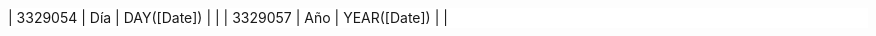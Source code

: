 | 3329054 | Día                        | DAY([Date])                                                                                                                                                                                                                                                                                                                                                                                                                                                                                                                                                                                                                                                                                                                                                                                                                                                                                                                                                                                                                                                                                                                                                                                                                                                                                                                                                                                                                                                                                                                                                                                                                                                                                                                                                                                                                                                                                                                                                                                                                                                                                                        |                                                            |
| 3329057 | Año                        | YEAR([Date])                                                                                                                                                                                                                                                                                                                                                                                                                                                                                                                                                                                                                                                                                                                                                                                                                                                                                                                                                                                                                                                                                                                                                                                                                                                                                                                                                                                                                                                                                                                                                                                                                                                                                                                                                                                                                                                                                                                                                                                                                                                                                                       |                                                            |